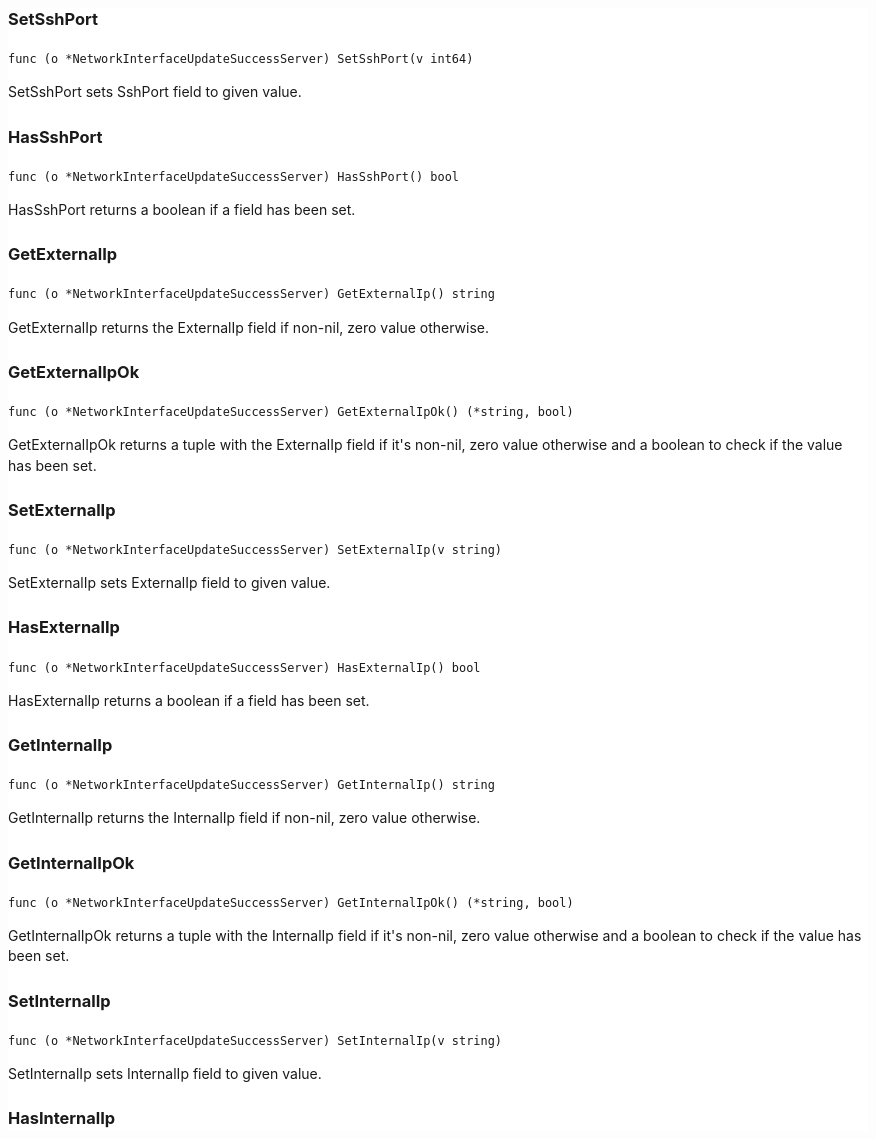 ### SetSshPort

`func (o *NetworkInterfaceUpdateSuccessServer) SetSshPort(v int64)`

SetSshPort sets SshPort field to given value.

### HasSshPort

`func (o *NetworkInterfaceUpdateSuccessServer) HasSshPort() bool`

HasSshPort returns a boolean if a field has been set.

### GetExternalIp

`func (o *NetworkInterfaceUpdateSuccessServer) GetExternalIp() string`

GetExternalIp returns the ExternalIp field if non-nil, zero value otherwise.

### GetExternalIpOk

`func (o *NetworkInterfaceUpdateSuccessServer) GetExternalIpOk() (*string, bool)`

GetExternalIpOk returns a tuple with the ExternalIp field if it's non-nil, zero value otherwise
and a boolean to check if the value has been set.

### SetExternalIp

`func (o *NetworkInterfaceUpdateSuccessServer) SetExternalIp(v string)`

SetExternalIp sets ExternalIp field to given value.

### HasExternalIp

`func (o *NetworkInterfaceUpdateSuccessServer) HasExternalIp() bool`

HasExternalIp returns a boolean if a field has been set.

### GetInternalIp

`func (o *NetworkInterfaceUpdateSuccessServer) GetInternalIp() string`

GetInternalIp returns the InternalIp field if non-nil, zero value otherwise.

### GetInternalIpOk

`func (o *NetworkInterfaceUpdateSuccessServer) GetInternalIpOk() (*string, bool)`

GetInternalIpOk returns a tuple with the InternalIp field if it's non-nil, zero value otherwise
and a boolean to check if the value has been set.

### SetInternalIp

`func (o *NetworkInterfaceUpdateSuccessServer) SetInternalIp(v string)`

SetInternalIp sets InternalIp field to given value.

### HasInternalIp
